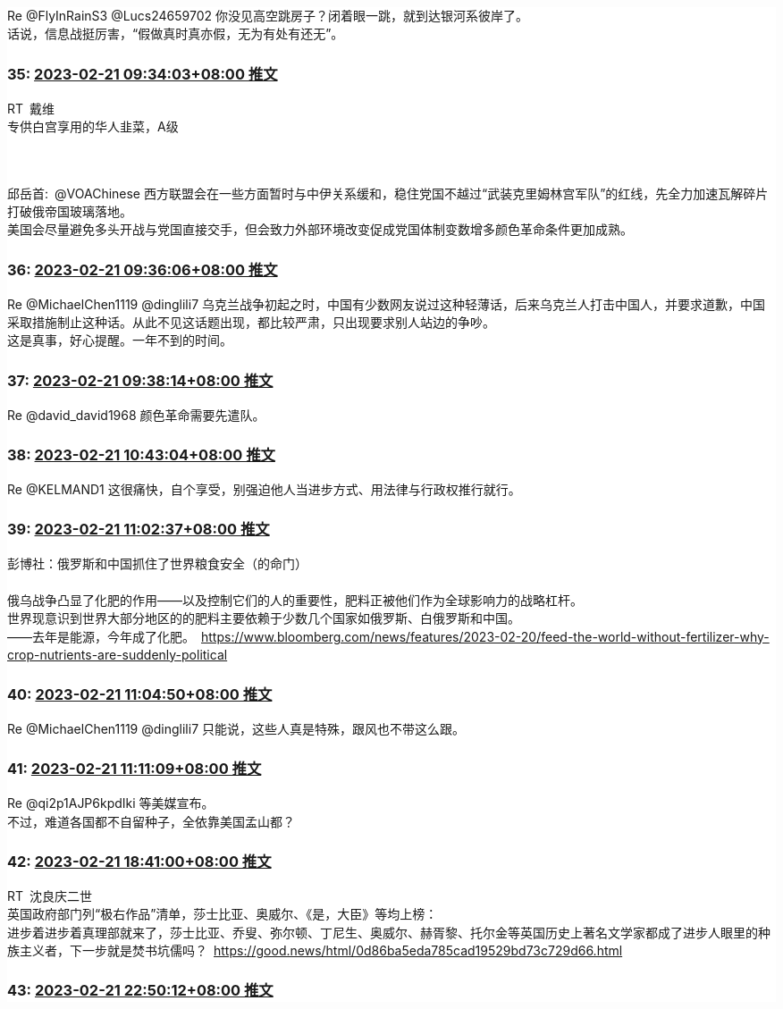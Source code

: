 Re @FlyInRainS3 @Lucs24659702 你没见高空跳房子？闭着眼一跳，就到达银河系彼岸了。<br>话说，信息战挺厉害，“假做真时真亦假，无为有处有还无”。

### 35: [2023-02-21 09:34:03+08:00 推文](https://twitter.com/david_david1968/status/1627844064363089921)

RT 戴维<br>专供白宫享用的华人韭菜，A级<div class="rsshub-quote"><br><br>邱岳首: @VOAChinese 西方联盟会在一些方面暂时与中伊关系缓和，稳住党国不越过“武装克里姆林宫军队”的红线，先全力加速瓦解碎片打破俄帝国玻璃落地。<br>美国会尽量避免多头开战与党国直接交手，但会致力外部环境改变促成党国体制变数增多颜色革命条件更加成熟。<br></div>

### 36: [2023-02-21 09:36:06+08:00 推文](https://twitter.com/HeQinglian/status/1627844579058745344)

Re @MichaelChen1119 @dinglili7 乌克兰战争初起之时，中国有少数网友说过这种轻薄话，后来乌克兰人打击中国人，并要求道歉，中国采取措施制止这种话。从此不见这话题出现，都比较严肃，只出现要求别人站边的争吵。<br>这是真事，好心提醒。一年不到的时间。

### 37: [2023-02-21 09:38:14+08:00 推文](https://twitter.com/HeQinglian/status/1627845116667854848)

Re @david_david1968 颜色革命需要先遣队。

### 38: [2023-02-21 10:43:04+08:00 推文](https://twitter.com/HeQinglian/status/1627861432619397122)

Re @KELMAND1 这很痛快，自个享受，别强迫他人当进步方式、用法律与行政权推行就行。

### 39: [2023-02-21 11:02:37+08:00 推文](https://twitter.com/HeQinglian/status/1627866352328359936)

彭博社：俄罗斯和中国抓住了世界粮食安全（的命门）<br><br>俄乌战争凸显了化肥的作用——以及控制它们的人的重要性，肥料正被他们作为全球影响力的战略杠杆。<br>世界现意识到世界大部分地区的的肥料主要依赖于少数几个国家如俄罗斯、白俄罗斯和中国。<br>——去年是能源，今年成了化肥。 <a href="https://www.bloomberg.com/news/features/2023-02-20/feed-the-world-without-fertilizer-why-crop-nutrients-are-suddenly-political" target="_blank" rel="noopener noreferrer">https://www.bloomberg.com/news/features/2023-02-20/feed-the-world-without-fertilizer-why-crop-nutrients-are-suddenly-political</a>

### 40: [2023-02-21 11:04:50+08:00 推文](https://twitter.com/HeQinglian/status/1627866911697502208)

Re @MichaelChen1119 @dinglili7 只能说，这些人真是特殊，跟风也不带这么跟。

### 41: [2023-02-21 11:11:09+08:00 推文](https://twitter.com/HeQinglian/status/1627868499564527616)

Re @qi2p1AJP6kpdIki 等美媒宣布。<br>不过，难道各国都不自留种子，全依靠美国孟山都？

### 42: [2023-02-21 18:41:00+08:00 推文](https://twitter.com/shenliangqing2/status/1627981710104350720)

RT 沈良庆二世<br>英国政府部门列“极右作品”清单，莎士比亚、奥威尔、《是，大臣》等均上榜：<br>进步着进步着真理部就来了，莎士比亚、乔叟、弥尔顿、丁尼生、奥威尔、赫胥黎、托尔金等英国历史上著名文学家都成了进步人眼里的种族主义者，下一步就是焚书坑儒吗？ <a href="https://good.news/html/0d86ba5eda785cad19529bd73c729d66.html" target="_blank" rel="noopener noreferrer">https://good.news/html/0d86ba5eda785cad19529bd73c729d66.html</a>

### 43: [2023-02-21 22:50:12+08:00 推文](https://twitter.com/HeQinglian/status/1628044423207452673)
